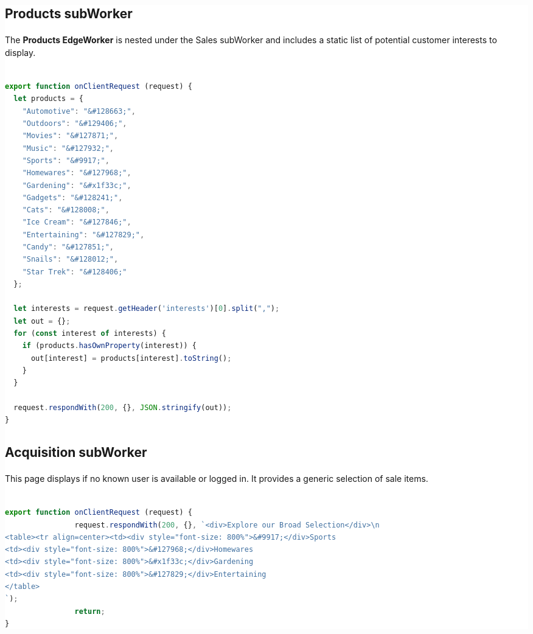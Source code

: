 ## Products subWorker

The **Products EdgeWorker** is nested under the Sales subWorker and includes a static list of potential customer interests to display.

```javascript

export function onClientRequest (request) {
  let products = {
    "Automotive": "&#128663;",
    "Outdoors": "&#129406;",
    "Movies": "&#127871;",
    "Music": "&#127932;",
    "Sports": "&#9917;",
    "Homewares": "&#127968;",
    "Gardening": "&#x1f33c;",
    "Gadgets": "&#128241;",
    "Cats": "&#128008;",
    "Ice Cream": "&#127846;",
    "Entertaining": "&#127829;",
    "Candy": "&#127851;", 
    "Snails": "&#128012;", 
    "Star Trek": "&#128406;"
  };

  let interests = request.getHeader('interests')[0].split(",");
  let out = {};
  for (const interest of interests) {
    if (products.hasOwnProperty(interest)) {
      out[interest] = products[interest].toString();
    }
  }

  request.respondWith(200, {}, JSON.stringify(out));
}

```

## Acquisition subWorker

This page displays if no known user is available or logged in. It provides a generic selection of sale items.

```javascript

export function onClientRequest (request) {
                request.respondWith(200, {}, `<div>Explore our Broad Selection</div>\n
<table><tr align=center><td><div style="font-size: 800%">&#9917;</div>Sports
<td><div style="font-size: 800%">&#127968;</div>Homewares
<td><div style="font-size: 800%">&#x1f33c;</div>Gardening
<td><div style="font-size: 800%">&#127829;</div>Entertaining
</table>
`);
                return;
}
```
